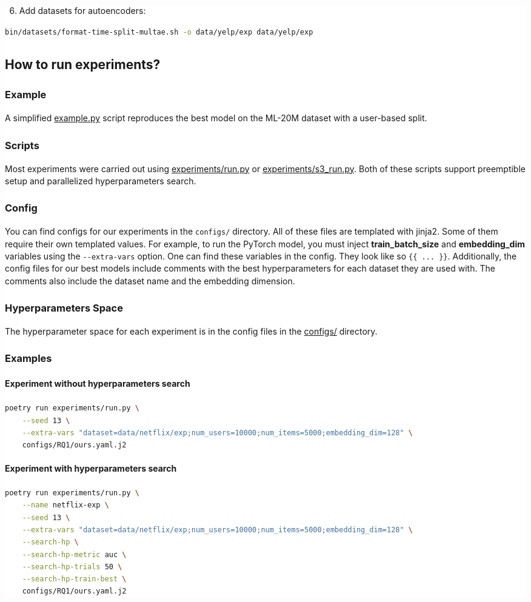 6. Add datasets for autoencoders:

```bash
bin/datasets/format-time-split-multae.sh -o data/yelp/exp data/yelp/exp
```

## How to run experiments?

### Example

A simplified [example.py](example.py) script reproduces the best model on the ML-20M dataset with a user-based split.

### Scripts

Most experiments were carried out using [experiments/run.py](experiments/run.py) or [experiments/s3_run.py](experiments/s3_run.py).
Both of these scripts support preemptible setup and parallelized hyperparameters search.

### Config

You can find configs for our experiments in the `configs/` directory. All of these files are templated with jinja2. Some of them require their own templated values. For example, to run the PyTorch model, you must inject **train_batch_size** and **embedding_dim** variables using the `--extra-vars` option. One can find these variables in the config. They look like so `{{ ... }}`.
Additionally, the config files for our best models include comments with the best hyperparameters for each dataset they are used with. The comments also include the dataset name and the embedding dimension.

### Hyperparameters Space

The hyperparameter space for each experiment is in the config files in the [configs/](configs/) directory.

### Examples

#### Experiment without hyperparameters search

```bash
poetry run experiments/run.py \
    --seed 13 \
    --extra-vars "dataset=data/netflix/exp;num_users=10000;num_items=5000;embedding_dim=128" \
    configs/RQ1/ours.yaml.j2
```

#### Experiment with hyperparameters search

```bash
poetry run experiments/run.py \
    --name netflix-exp \
    --seed 13 \
    --extra-vars "dataset=data/netflix/exp;num_users=10000;num_items=5000;embedding_dim=128" \
    --search-hp \
    --search-hp-metric auc \
    --search-hp-trials 50 \
    --search-hp-train-best \
    configs/RQ1/ours.yaml.j2
```
